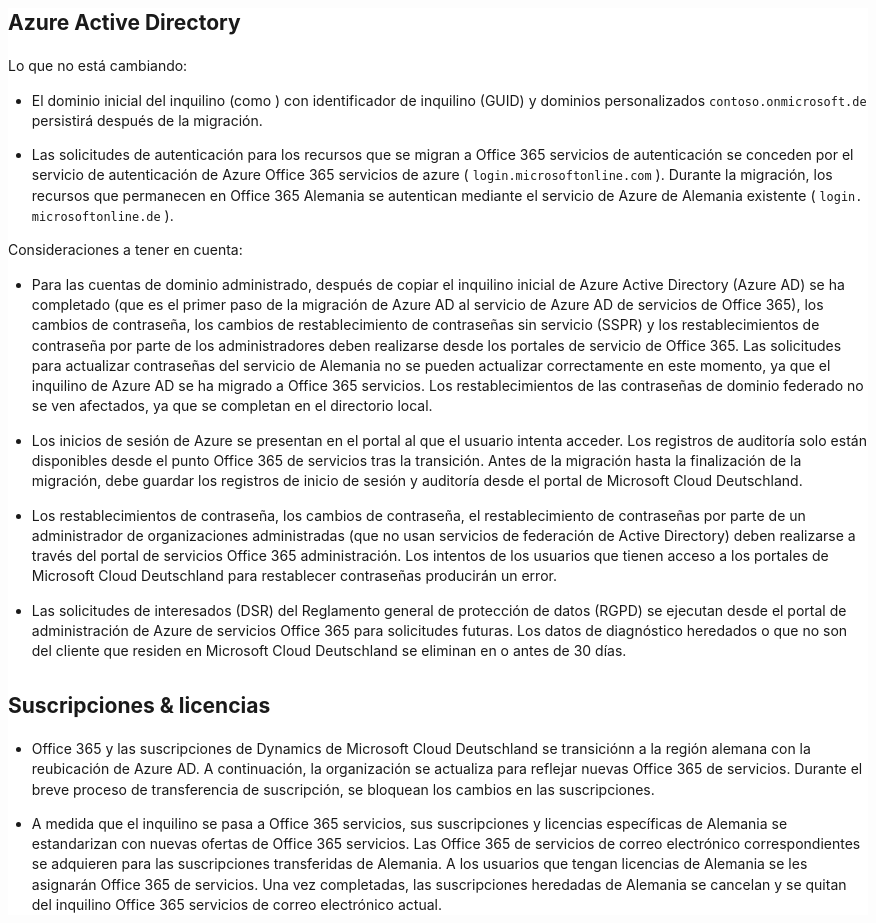 ## <a name="azure-active-directory"></a>Azure Active Directory

Lo que no está cambiando:

- El dominio inicial del inquilino (como ) con identificador de inquilino (GUID) y dominios personalizados `contoso.onmicrosoft.de` persistirá después de la migración. 

- Las solicitudes de autenticación para los recursos que se migran a Office 365 servicios de autenticación se conceden por el servicio de autenticación de Azure Office 365 servicios de azure ( `login.microsoftonline.com` ). Durante la migración, los recursos que permanecen en Office 365 Alemania se autentican mediante el servicio de Azure de Alemania existente ( `login.microsoftonline.de` ).

Consideraciones a tener en cuenta:

- Para las cuentas de dominio administrado, después de copiar el inquilino inicial de Azure Active Directory (Azure AD) se ha completado (que es el primer paso de la migración de Azure AD al servicio de Azure AD de servicios de Office 365), los cambios de contraseña, los cambios de restablecimiento de contraseñas sin servicio (SSPR) y los restablecimientos de contraseña por parte de los administradores deben realizarse desde los portales de servicio de Office 365. Las solicitudes para actualizar contraseñas del servicio de Alemania no se pueden actualizar correctamente en este momento, ya que el inquilino de Azure AD se ha migrado a Office 365 servicios. Los restablecimientos de las contraseñas de dominio federado no se ven afectados, ya que se completan en el directorio local.

- Los inicios de sesión de Azure se presentan en el portal al que el usuario intenta acceder. Los registros de auditoría solo están disponibles desde el punto Office 365 de servicios tras la transición. Antes de la migración hasta la finalización de la migración, debe guardar los registros de inicio de sesión y auditoría desde el portal de Microsoft Cloud Deutschland.

- Los restablecimientos de contraseña, los cambios de contraseña, el restablecimiento de contraseñas por parte de un administrador de organizaciones administradas (que no usan servicios de federación de Active Directory) deben realizarse a través del portal de servicios Office 365 administración. Los intentos de los usuarios que tienen acceso a los portales de Microsoft Cloud Deutschland para restablecer contraseñas producirán un error.

- Las solicitudes de interesados (DSR) del Reglamento general de protección de datos (RGPD) se ejecutan desde el portal de administración de Azure de servicios Office 365 para solicitudes futuras. Los datos de diagnóstico heredados o que no son del cliente que residen en Microsoft Cloud Deutschland se eliminan en o antes de 30 días.

## <a name="subscriptions--licenses"></a>Suscripciones & licencias

- Office 365 y las suscripciones de Dynamics de Microsoft Cloud Deutschland se transiciónn a la región alemana con la reubicación de Azure AD. A continuación, la organización se actualiza para reflejar nuevas Office 365 de servicios. Durante el breve proceso de transferencia de suscripción, se bloquean los cambios en las suscripciones.

- A medida que el inquilino se pasa a Office 365 servicios, sus suscripciones y licencias específicas de Alemania se estandarizan con nuevas ofertas de Office 365 servicios. Las Office 365 de servicios de correo electrónico correspondientes se adquieren para las suscripciones transferidas de Alemania. A los usuarios que tengan licencias de Alemania se les asignarán Office 365 de servicios. Una vez completadas, las suscripciones heredadas de Alemania se cancelan y se quitan del inquilino Office 365 servicios de correo electrónico actual.
